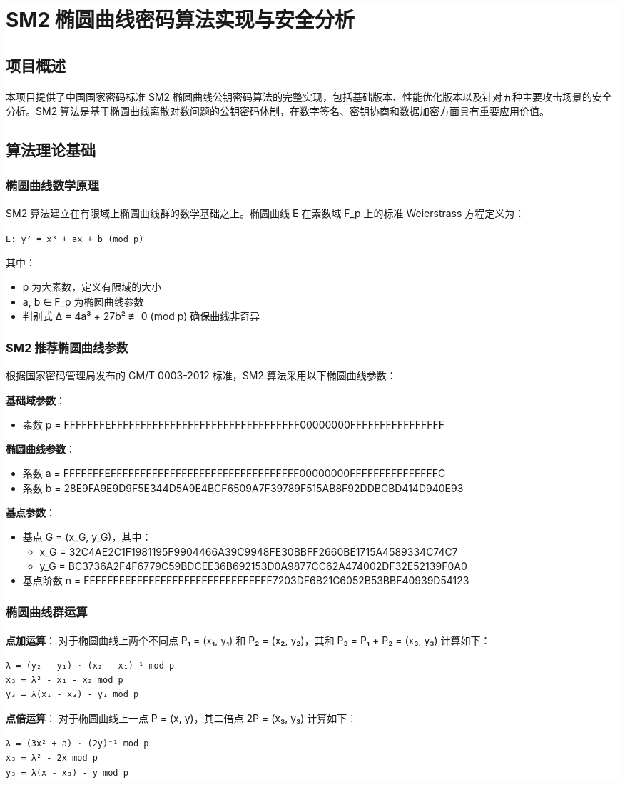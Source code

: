 # SM2 椭圆曲线密码算法实现与安全分析

## 项目概述

本项目提供了中国国家密码标准 SM2 椭圆曲线公钥密码算法的完整实现，包括基础版本、性能优化版本以及针对五种主要攻击场景的安全分析。SM2 算法是基于椭圆曲线离散对数问题的公钥密码体制，在数字签名、密钥协商和数据加密方面具有重要应用价值。

## 算法理论基础

### 椭圆曲线数学原理

SM2 算法建立在有限域上椭圆曲线群的数学基础之上。椭圆曲线 E 在素数域 F_p 上的标准 Weierstrass 方程定义为：

```
E: y² ≡ x³ + ax + b (mod p)
```

其中：
- p 为大素数，定义有限域的大小
- a, b ∈ F_p 为椭圆曲线参数
- 判别式 Δ = 4a³ + 27b² ≢ 0 (mod p) 确保曲线非奇异

### SM2 推荐椭圆曲线参数

根据国家密码管理局发布的 GM/T 0003-2012 标准，SM2 算法采用以下椭圆曲线参数：

**基础域参数**：
- 素数 p = FFFFFFFEFFFFFFFFFFFFFFFFFFFFFFFFFFFFFFFF00000000FFFFFFFFFFFFFFFF

**椭圆曲线参数**：
- 系数 a = FFFFFFFEFFFFFFFFFFFFFFFFFFFFFFFFFFFFFFFF00000000FFFFFFFFFFFFFFFC
- 系数 b = 28E9FA9E9D9F5E344D5A9E4BCF6509A7F39789F515AB8F92DDBCBD414D940E93

**基点参数**：
- 基点 G = (x_G, y_G)，其中：
  - x_G = 32C4AE2C1F1981195F9904466A39C9948FE30BBFF2660BE1715A4589334C74C7
  - y_G = BC3736A2F4F6779C59BDCEE36B692153D0A9877CC62A474002DF32E52139F0A0
- 基点阶数 n = FFFFFFFEFFFFFFFFFFFFFFFFFFFFFFFF7203DF6B21C6052B53BBF40939D54123

### 椭圆曲线群运算

**点加运算**：
对于椭圆曲线上两个不同点 P₁ = (x₁, y₁) 和 P₂ = (x₂, y₂)，其和 P₃ = P₁ + P₂ = (x₃, y₃) 计算如下：

```
λ = (y₂ - y₁) · (x₂ - x₁)⁻¹ mod p
x₃ = λ² - x₁ - x₂ mod p
y₃ = λ(x₁ - x₃) - y₁ mod p
```

**点倍运算**：
对于椭圆曲线上一点 P = (x, y)，其二倍点 2P = (x₃, y₃) 计算如下：

```
λ = (3x² + a) · (2y)⁻¹ mod p
x₃ = λ² - 2x mod p
y₃ = λ(x - x₃) - y mod p
```
